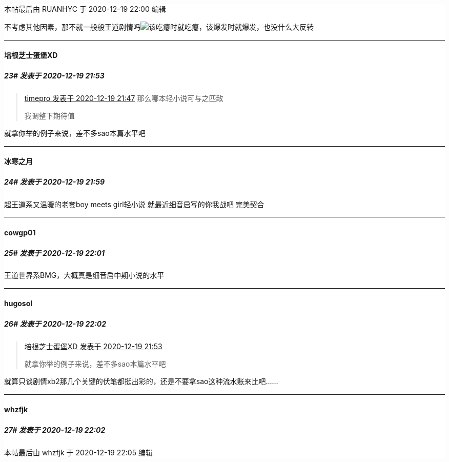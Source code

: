 
 本帖最后由 RUANHYC 于 2020-12-19 22:00 编辑 

不考虑其他因素，那不就一般般王道剧情吗<img src="https://static.saraba1st.com/image/smiley/face2017/037.png" referrerpolicy="no-referrer">该吃瘪时就吃瘪，该爆发时就爆发，也没什么大反转


-----

####  培根芝士蛋堡XD  
##### 23#       发表于 2020-12-19 21:53


<blockquote><a href="httphttps://bbs.saraba1st.com/2b/forum.php?mod=redirect&amp;goto=findpost&amp;pid=49777914&amp;ptid=1978545" target="_blank">timepro 发表于 2020-12-19 21:47</a>
那么哪本轻小说可与之匹敌

我调整下期待值</blockquote>
就拿你举的例子来说，差不多sao本篇水平吧


-----

####  冰寒之月  
##### 24#       发表于 2020-12-19 21:59


超王道系又温暖的老套boy meets girl轻小说 就最近细音启写的你我战吧 完美契合


-----

####  cowgp01  
##### 25#       发表于 2020-12-19 22:01


王道世界系BMG，大概真是细音启中期小说的水平


-----

####  hugosol  
##### 26#       发表于 2020-12-19 22:02


<blockquote><a href="httphttps://bbs.saraba1st.com/2b/forum.php?mod=redirect&amp;goto=findpost&amp;pid=49778019&amp;ptid=1978545" target="_blank">培根芝士蛋堡XD 发表于 2020-12-19 21:53</a>

就拿你举的例子来说，差不多sao本篇水平吧</blockquote>
就算只谈剧情xb2那几个关键的伏笔都挺出彩的，还是不要拿sao这种流水账来比吧……


-----

####  whzfjk  
##### 27#       发表于 2020-12-19 22:02


 本帖最后由 whzfjk 于 2020-12-19 22:05 编辑 
